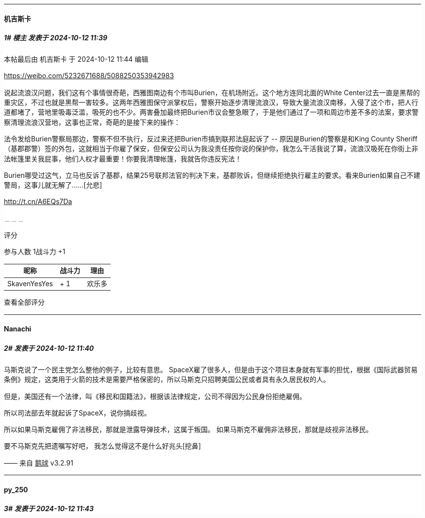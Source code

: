 ﻿
*****

####  机吉斯卡  
##### 1#       楼主       发表于 2024-10-12 11:39

 本帖最后由 机吉斯卡 于 2024-10-12 11:44 编辑 

https://weibo.com/5232671688/5088250353942983

说起流浪汉问题，我们这有个事情很奇葩，西雅图南边有个市叫Burien，在机场附近。这个地方连同北面的White Center过去一直是黑帮的重灾区，不过也就是黑帮一害较多。这两年西雅图保守派掌权后，警察开始逐步清理流浪汉，导致大量流浪汉南移，入侵了这个市，把人行道都堵了，营地里吸毒泛滥，吸死的也不少。两害叠加最终把Burien市议会整急眼了，于是他们通过了一项和周边市差不多的法案，要求警察清理流浪汉营地，这事也正常，奇葩的是接下来的操作：

法令发给Burien警察局那边，警察不但不执行，反过来还把Burien市搞到联邦法庭起诉了 -- 原因是Burien的警察是和King County Sheriff（基郡郡警）签的外包，这就相当于你雇了保安，但保安公司认为我没责任按你说的保护你，我怎么干活我说了算，流浪汉吸死在你街上非法帐篷里关我屁事，他们人权才最重要！你要我清理帐篷，我就告你违反宪法！

Burien哪受过这气，立马也反诉了基郡，结果25号联邦法官的判决下来，基郡败诉，但继续拒绝执行雇主的要求。看来Burien如果自己不建警局，这事儿就无解了……[允悲]

http://t.cn/A6EQs7Da

﹍﹍﹍

评分

 参与人数 1战斗力 +1

|昵称|战斗力|理由|
|----|---|---|
| SkavenYesYes| + 1|欢乐多|

查看全部评分

*****

####  Nanachi  
##### 2#       发表于 2024-10-12 11:40

马斯克说了一个民主党怎么整他的例子，比较有意思。
SpaceX雇了很多人，但是由于这个项目本身就有军事的担忧，根据《国际武器贸易条例》规定，这类用于火箭的技术是需要严格保密的，所以马斯克只招聘美国公民或者具有永久居民权的人。

但是，美国还有一个法律，叫《移民和国籍法》，根据该法律规定，公司不得因为公民身份拒绝雇佣。

所以司法部去年就起诉了SpaceX，说你搞歧视。

所以如果马斯克雇佣了非法移民，那就是泄露导弹技术，这属于叛国。
如果马斯克不雇佣非法移民，那就是歧视非法移民。

要不马斯克先把遗嘱写好吧，
我怎么觉得这不是什么好兆头[挖鼻]

—— 来自 [鹅球](https://www.pgyer.com/GcUxKd4w) v3.2.91

*****

####  py_250  
##### 3#       发表于 2024-10-12 11:43
